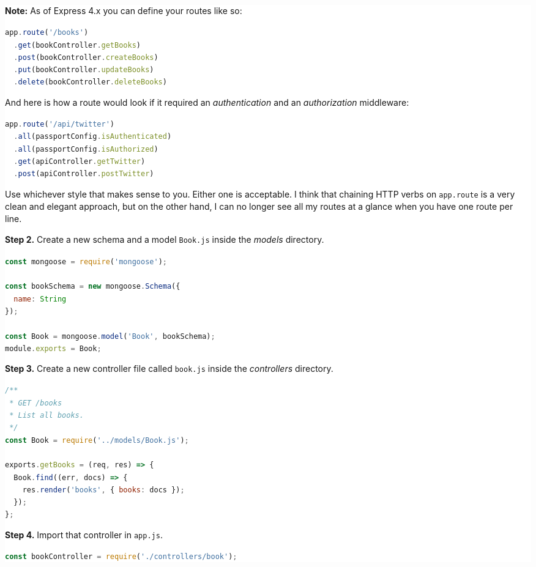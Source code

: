 
**Note:** As of Express 4.x you can define your routes like so:

```js
app.route('/books')
  .get(bookController.getBooks)
  .post(bookController.createBooks)
  .put(bookController.updateBooks)
  .delete(bookController.deleteBooks)
```

And here is how a route would look if it required an *authentication* and an *authorization* middleware:

```js
app.route('/api/twitter')
  .all(passportConfig.isAuthenticated)
  .all(passportConfig.isAuthorized)
  .get(apiController.getTwitter)
  .post(apiController.postTwitter)
```

Use whichever style that makes sense to you. Either one is acceptable. I think that chaining HTTP verbs on `app.route` is a very clean and elegant approach, but on the other hand, I can no longer see all my routes at a glance when you have one route per line.

**Step 2.** Create a new schema and a model `Book.js` inside the *models* directory.
```js
const mongoose = require('mongoose');

const bookSchema = new mongoose.Schema({
  name: String
});

const Book = mongoose.model('Book', bookSchema);
module.exports = Book;
```

**Step 3.** Create a new controller file called `book.js` inside the *controllers* directory.
```js
/**
 * GET /books
 * List all books.
 */
const Book = require('../models/Book.js');

exports.getBooks = (req, res) => {
  Book.find((err, docs) => {
    res.render('books', { books: docs });
  });
};
```

**Step 4.** Import that controller in `app.js`.
```js
const bookController = require('./controllers/book');
```
